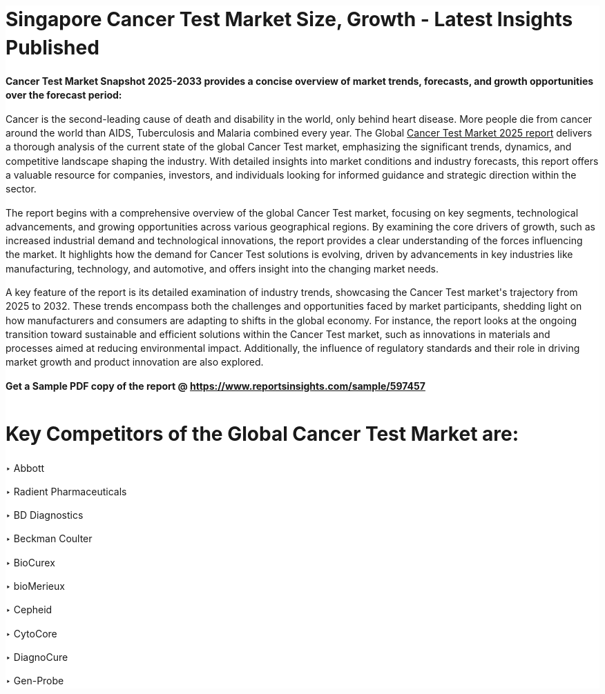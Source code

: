 # Singapore Cancer Test Market Size, Growth - Latest Insights Published

<strong>Cancer Test Market Snapshot 2025-2033 provides a concise overview of market trends, forecasts, and growth opportunities over the forecast period:</strong>

Cancer is the second-leading cause of death and disability in the world, only behind heart disease. More people die from cancer around the world than AIDS, Tuberculosis and Malaria combined every year. The Global <a href=https://www.reportsinsights.com/sample/597457>Cancer Test Market 2025 report</a> delivers a thorough analysis of the current state of the global Cancer Test market, emphasizing the significant trends, dynamics, and competitive landscape shaping the industry. With detailed insights into market conditions and industry forecasts, this report offers a valuable resource for companies, investors, and individuals looking for informed guidance and strategic direction within the sector.

The report begins with a comprehensive overview of the global Cancer Test market, focusing on key segments, technological advancements, and growing opportunities across various geographical regions. By examining the core drivers of growth, such as increased industrial demand and technological innovations, the report provides a clear understanding of the forces influencing the market. It highlights how the demand for Cancer Test solutions is evolving, driven by advancements in key industries like manufacturing, technology, and automotive, and offers insight into the changing market needs.

A key feature of the report is its detailed examination of industry trends, showcasing the Cancer Test market's trajectory from 2025 to 2032. These trends encompass both the challenges and opportunities faced by market participants, shedding light on how manufacturers and consumers are adapting to shifts in the global economy. For instance, the report looks at the ongoing transition toward sustainable and efficient solutions within the Cancer Test market, such as innovations in materials and processes aimed at reducing environmental impact. Additionally, the influence of regulatory standards and their role in driving market growth and product innovation are also explored.

<strong>Get a Sample PDF copy of the report @ <a href=https://www.reportsinsights.com/sample/597457>https://www.reportsinsights.com/sample/597457</a></strong>

# <strong>Key Competitors of the Global Cancer Test Market are:</strong>

‣ Abbott

‣ Radient Pharmaceuticals

‣ BD Diagnostics

‣ Beckman Coulter

‣ BioCurex

‣ bioMerieux

‣ Cepheid

‣ CytoCore

‣ DiagnoCure

‣ Gen-Probe
